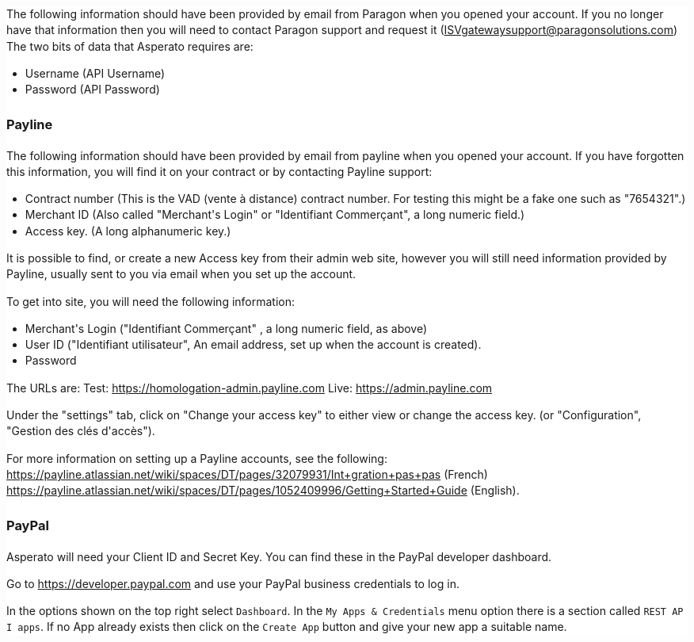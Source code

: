 The following information should have been provided by email from Paragon when you opened your account.  If you no longer have that information then you will need to contact Paragon support and request it (ISVgatewaysupport@paragonsolutions.com)
The two bits of data that Asperato requires are:
- Username (API Username)
- Password (API Password)

### Payline

The following information should have been provided by email from payline when you opened your account.
If you have forgotten this information, you will find it on your contract or by contacting Payline support:
- Contract number (This is the VAD (vente à distance) contract number.  For testing this might be a fake one such as "7654321".)
- Merchant ID (Also called "Merchant's Login" or "Identifiant Commerçant", a long numeric field.)
- Access key. (A long alphanumeric key.)

It is possible to find, or create a new Access key from their admin web site, however you will still need information provided by Payline, usually sent to you via email when you set up the account.

To get into site, you will need the following information:
- Merchant's Login ("Identifiant Commerçant" , a long numeric field, as above) 	
- User ID  ("Identifiant utilisateur",  An email address, set up when the account is created).
- Password  

The URLs are:
Test: <a href="https://homologation-admin.payline.com" target="_blank" title="Link to developer dashboard"> https://homologation-admin.payline.com </a>
Live: <a href="https://admin.payline.com" target="_blank" title="Link to production dashboard"> https://admin.payline.com </a>

Under the "settings" tab, click on "Change your access key" to either view or change the access key. 
(or "Configuration", "Gestion des clés d'accès").

For more information on setting up a Payline accounts, see the following:
<a href="https://payline.atlassian.net/wiki/spaces/DT/pages/32079931/Int+gration+pas+pas" target="_blank" title="link to Payline documentation in french"> https://payline.atlassian.net/wiki/spaces/DT/pages/32079931/Int+gration+pas+pas (French)</a>
<a href="https://payline.atlassian.net/wiki/spaces/DT/pages/1052409996/Getting+Started+Guide" target="_blank" title="link to Payline documentation in English"> https://payline.atlassian.net/wiki/spaces/DT/pages/1052409996/Getting+Started+Guide (English).</a>


### PayPal
Asperato will need your Client ID and Secret Key.  You can find these in the PayPal developer dashboard.

Go to <a href="https://developer.paypal.com" target="_blank" title="Link to developer dashboard">https://developer.paypal.com</a> and use your PayPal business credentials to log in.

In the options shown on the top right select `Dashboard`.  In the `My Apps & Credentials` menu option there is a section called `REST API apps`.  If no App already exists then click on the `Create App` button and give your new app a suitable name.
